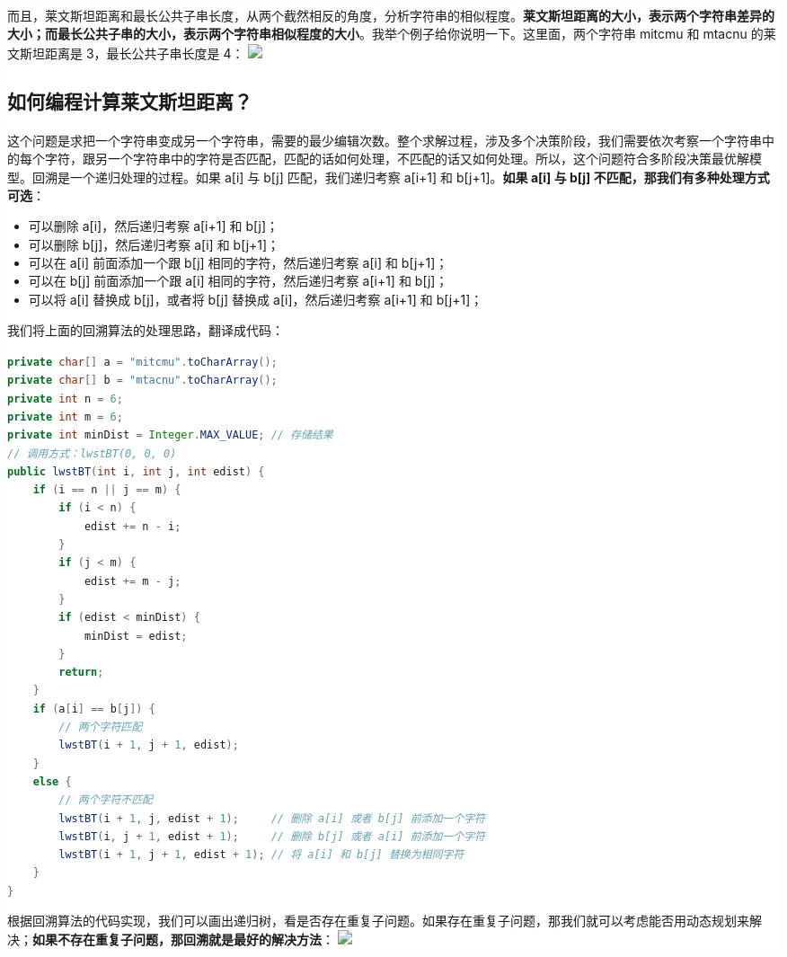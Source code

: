 而且，莱文斯坦距离和最长公共子串长度，从两个截然相反的角度，分析字符串的相似程度。**莱文斯坦距离的大小，表示两个字符串差异的大小；而最长公共子串的大小，表示两个字符串相似程度的大小**。我举个例子给你说明一下。这里面，两个字符串 mitcmu 和 mtacnu 的莱文斯坦距离是 3，最长公共子串长度是 4：
![](https://raw.githubusercontent.com/umarellyh/mPOST/master/CLRS/geek/243.png)

## 如何编程计算莱文斯坦距离？
这个问题是求把一个字符串变成另一个字符串，需要的最少编辑次数。整个求解过程，涉及多个决策阶段，我们需要依次考察一个字符串中的每个字符，跟另一个字符串中的字符是否匹配，匹配的话如何处理，不匹配的话又如何处理。所以，这个问题符合多阶段决策最优解模型。回溯是一个递归处理的过程。如果 a\[i] 与 b\[j] 匹配，我们递归考察 a\[i+1] 和 b\[j+1]。**如果 a\[i] 与 b\[j] 不匹配，那我们有多种处理方式可选**：
- 可以删除 a\[i]，然后递归考察 a\[i+1] 和 b\[j]；
- 可以删除 b\[j]，然后递归考察 a\[i] 和 b\[j+1]；
- 可以在 a\[i] 前面添加一个跟 b\[j] 相同的字符，然后递归考察 a\[i] 和 b\[j+1]；
- 可以在 b\[j] 前面添加一个跟 a\[i] 相同的字符，然后递归考察 a\[i+1] 和 b\[j]；
- 可以将 a\[i] 替换成 b\[j]，或者将 b\[j] 替换成 a\[i]，然后递归考察 a\[i+1] 和 b\[j+1]；

我们将上面的回溯算法的处理思路，翻译成代码：
```java
private char[] a = "mitcmu".toCharArray();
private char[] b = "mtacnu".toCharArray();
private int n = 6;
private int m = 6;
private int minDist = Integer.MAX_VALUE; // 存储结果
// 调用方式：lwstBT(0, 0, 0)
public lwstBT(int i, int j, int edist) {
    if (i == n || j == m) {
        if (i < n) {
            edist += n - i;
        }
        if (j < m) {
            edist += m - j;
        }
        if (edist < minDist) {
            minDist = edist;
        }
        return;
    }
    if (a[i] == b[j]) { 
        // 两个字符匹配
        lwstBT(i + 1, j + 1, edist);
    } 
    else { 
        // 两个字符不匹配
        lwstBT(i + 1, j, edist + 1);     // 删除 a[i] 或者 b[j] 前添加一个字符
        lwstBT(i, j + 1, edist + 1);     // 删除 b[j] 或者 a[i] 前添加一个字符
        lwstBT(i + 1, j + 1, edist + 1); // 将 a[i] 和 b[j] 替换为相同字符
    }
}
```

根据回溯算法的代码实现，我们可以画出递归树，看是否存在重复子问题。如果存在重复子问题，那我们就可以考虑能否用动态规划来解决；**如果不存在重复子问题，那回溯就是最好的解决方法**：
![](https://raw.githubusercontent.com/umarellyh/mPOST/master/CLRS/geek/244.png)
